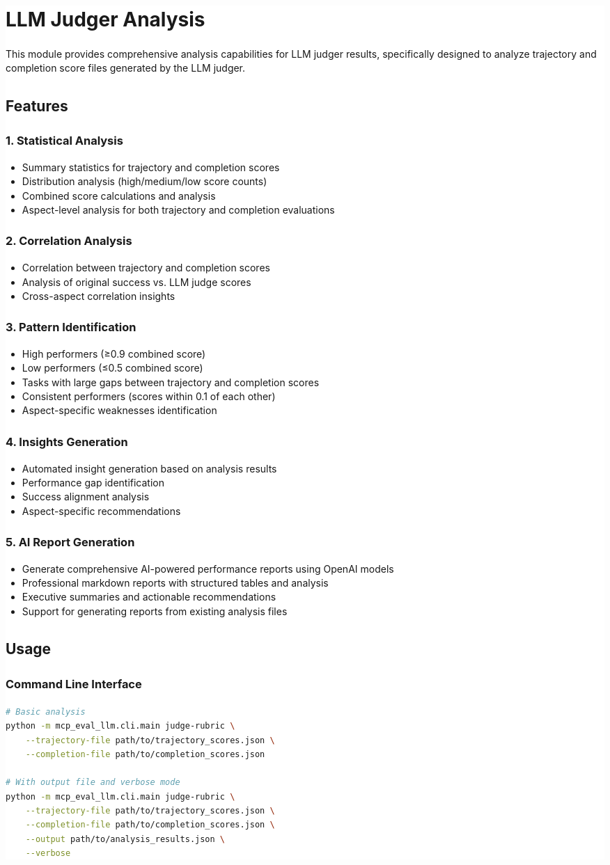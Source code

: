 # LLM Judger Analysis

This module provides comprehensive analysis capabilities for LLM judger results, specifically designed to analyze trajectory and completion score files generated by the LLM judger.

## Features

### 1. **Statistical Analysis**
- Summary statistics for trajectory and completion scores
- Distribution analysis (high/medium/low score counts)
- Combined score calculations and analysis
- Aspect-level analysis for both trajectory and completion evaluations

### 2. **Correlation Analysis**
- Correlation between trajectory and completion scores
- Analysis of original success vs. LLM judge scores
- Cross-aspect correlation insights

### 3. **Pattern Identification**
- High performers (≥0.9 combined score)
- Low performers (≤0.5 combined score)
- Tasks with large gaps between trajectory and completion scores
- Consistent performers (scores within 0.1 of each other)
- Aspect-specific weaknesses identification

### 4. **Insights Generation**
- Automated insight generation based on analysis results
- Performance gap identification
- Success alignment analysis
- Aspect-specific recommendations

### 5. **AI Report Generation**
- Generate comprehensive AI-powered performance reports using OpenAI models
- Professional markdown reports with structured tables and analysis
- Executive summaries and actionable recommendations
- Support for generating reports from existing analysis files

## Usage

### Command Line Interface

```bash
# Basic analysis
python -m mcp_eval_llm.cli.main judge-rubric \
    --trajectory-file path/to/trajectory_scores.json \
    --completion-file path/to/completion_scores.json

# With output file and verbose mode
python -m mcp_eval_llm.cli.main judge-rubric \
    --trajectory-file path/to/trajectory_scores.json \
    --completion-file path/to/completion_scores.json \
    --output path/to/analysis_results.json \
    --verbose
```
